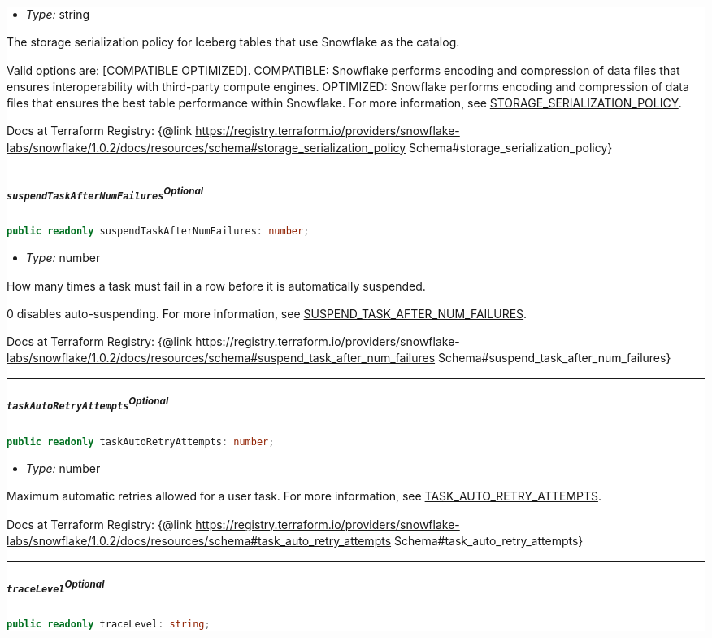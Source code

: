 - *Type:* string

The storage serialization policy for Iceberg tables that use Snowflake as the catalog.

Valid options are: [COMPATIBLE OPTIMIZED]. COMPATIBLE: Snowflake performs encoding and compression of data files that ensures interoperability with third-party compute engines. OPTIMIZED: Snowflake performs encoding and compression of data files that ensures the best table performance within Snowflake. For more information, see [STORAGE_SERIALIZATION_POLICY](https://docs.snowflake.com/en/sql-reference/parameters#storage-serialization-policy).

Docs at Terraform Registry: {@link https://registry.terraform.io/providers/snowflake-labs/snowflake/1.0.2/docs/resources/schema#storage_serialization_policy Schema#storage_serialization_policy}

---

##### `suspendTaskAfterNumFailures`<sup>Optional</sup> <a name="suspendTaskAfterNumFailures" id="@cdktf/provider-snowflake.schema.SchemaConfig.property.suspendTaskAfterNumFailures"></a>

```typescript
public readonly suspendTaskAfterNumFailures: number;
```

- *Type:* number

How many times a task must fail in a row before it is automatically suspended.

0 disables auto-suspending. For more information, see [SUSPEND_TASK_AFTER_NUM_FAILURES](https://docs.snowflake.com/en/sql-reference/parameters#suspend-task-after-num-failures).

Docs at Terraform Registry: {@link https://registry.terraform.io/providers/snowflake-labs/snowflake/1.0.2/docs/resources/schema#suspend_task_after_num_failures Schema#suspend_task_after_num_failures}

---

##### `taskAutoRetryAttempts`<sup>Optional</sup> <a name="taskAutoRetryAttempts" id="@cdktf/provider-snowflake.schema.SchemaConfig.property.taskAutoRetryAttempts"></a>

```typescript
public readonly taskAutoRetryAttempts: number;
```

- *Type:* number

Maximum automatic retries allowed for a user task. For more information, see [TASK_AUTO_RETRY_ATTEMPTS](https://docs.snowflake.com/en/sql-reference/parameters#task-auto-retry-attempts).

Docs at Terraform Registry: {@link https://registry.terraform.io/providers/snowflake-labs/snowflake/1.0.2/docs/resources/schema#task_auto_retry_attempts Schema#task_auto_retry_attempts}

---

##### `traceLevel`<sup>Optional</sup> <a name="traceLevel" id="@cdktf/provider-snowflake.schema.SchemaConfig.property.traceLevel"></a>

```typescript
public readonly traceLevel: string;
```
